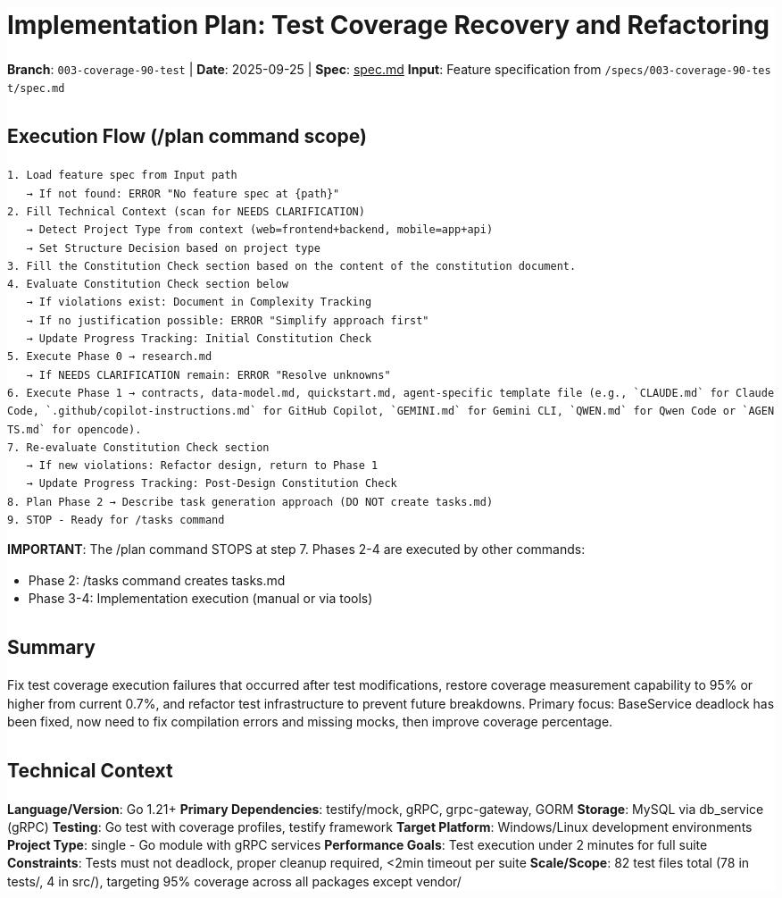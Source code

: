 
# Implementation Plan: Test Coverage Recovery and Refactoring

**Branch**: `003-coverage-90-test` | **Date**: 2025-09-25 | **Spec**: [spec.md](spec.md)
**Input**: Feature specification from `/specs/003-coverage-90-test/spec.md`

## Execution Flow (/plan command scope)
```
1. Load feature spec from Input path
   → If not found: ERROR "No feature spec at {path}"
2. Fill Technical Context (scan for NEEDS CLARIFICATION)
   → Detect Project Type from context (web=frontend+backend, mobile=app+api)
   → Set Structure Decision based on project type
3. Fill the Constitution Check section based on the content of the constitution document.
4. Evaluate Constitution Check section below
   → If violations exist: Document in Complexity Tracking
   → If no justification possible: ERROR "Simplify approach first"
   → Update Progress Tracking: Initial Constitution Check
5. Execute Phase 0 → research.md
   → If NEEDS CLARIFICATION remain: ERROR "Resolve unknowns"
6. Execute Phase 1 → contracts, data-model.md, quickstart.md, agent-specific template file (e.g., `CLAUDE.md` for Claude Code, `.github/copilot-instructions.md` for GitHub Copilot, `GEMINI.md` for Gemini CLI, `QWEN.md` for Qwen Code or `AGENTS.md` for opencode).
7. Re-evaluate Constitution Check section
   → If new violations: Refactor design, return to Phase 1
   → Update Progress Tracking: Post-Design Constitution Check
8. Plan Phase 2 → Describe task generation approach (DO NOT create tasks.md)
9. STOP - Ready for /tasks command
```

**IMPORTANT**: The /plan command STOPS at step 7. Phases 2-4 are executed by other commands:
- Phase 2: /tasks command creates tasks.md
- Phase 3-4: Implementation execution (manual or via tools)

## Summary
Fix test coverage execution failures that occurred after test modifications, restore coverage measurement capability to 95% or higher from current 0.7%, and refactor test infrastructure to prevent future breakdowns. Primary focus: BaseService deadlock has been fixed, now need to fix compilation errors and missing mocks, then improve coverage percentage.

## Technical Context
**Language/Version**: Go 1.21+
**Primary Dependencies**: testify/mock, gRPC, grpc-gateway, GORM
**Storage**: MySQL via db_service (gRPC)
**Testing**: Go test with coverage profiles, testify framework
**Target Platform**: Windows/Linux development environments
**Project Type**: single - Go module with gRPC services
**Performance Goals**: Test execution under 2 minutes for full suite
**Constraints**: Tests must not deadlock, proper cleanup required, <2min timeout per suite
**Scale/Scope**: 82 test files total (78 in tests/, 4 in src/), targeting 95% coverage across all packages except vendor/
